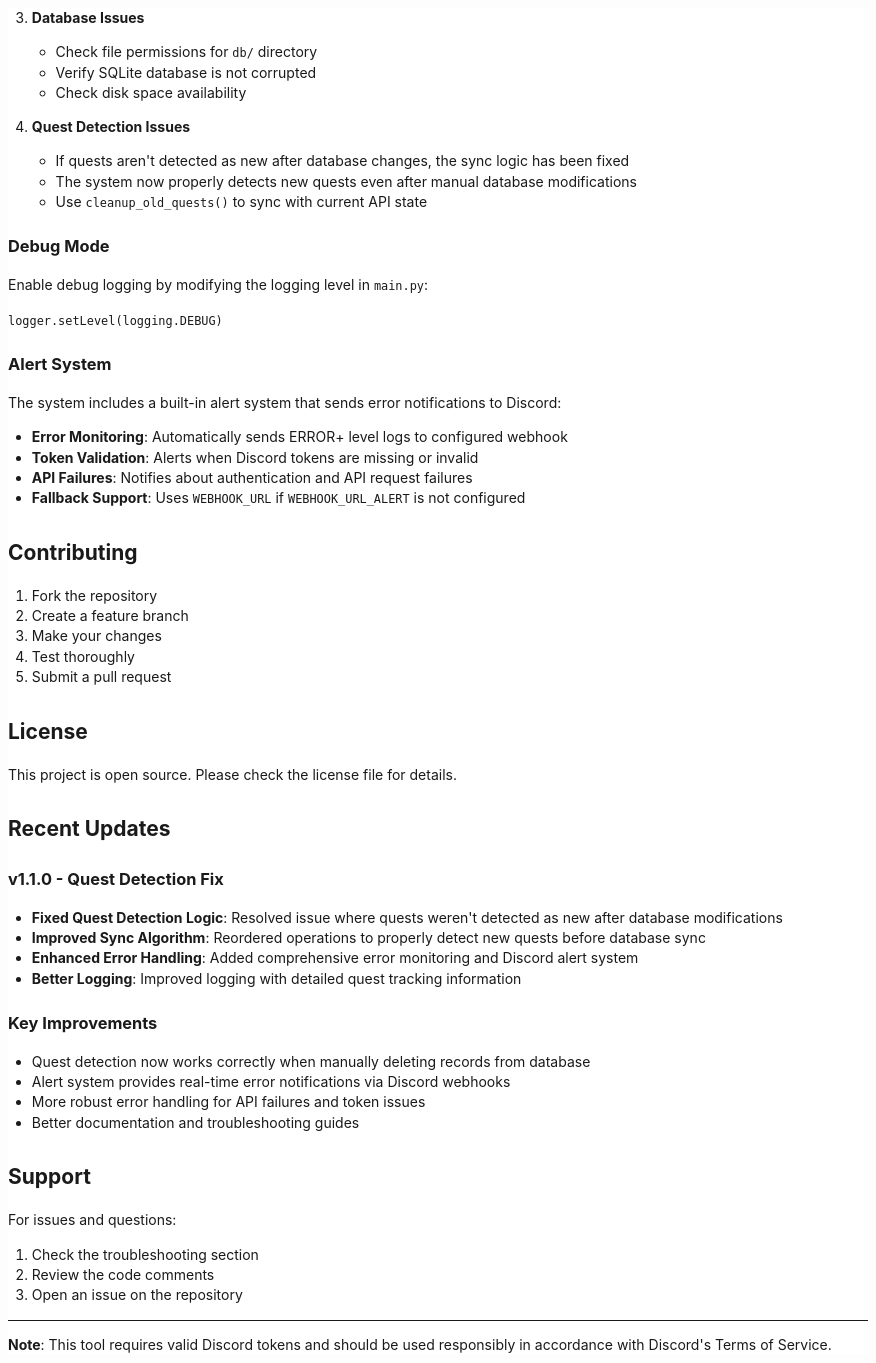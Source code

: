 3. **Database Issues**
   - Check file permissions for `db/` directory
   - Verify SQLite database is not corrupted
   - Check disk space availability

4. **Quest Detection Issues**
   - If quests aren't detected as new after database changes, the sync logic has been fixed
   - The system now properly detects new quests even after manual database modifications
   - Use `cleanup_old_quests()` to sync with current API state

### Debug Mode
Enable debug logging by modifying the logging level in `main.py`:

```python
logger.setLevel(logging.DEBUG)
```

### Alert System
The system includes a built-in alert system that sends error notifications to Discord:
- **Error Monitoring**: Automatically sends ERROR+ level logs to configured webhook
- **Token Validation**: Alerts when Discord tokens are missing or invalid
- **API Failures**: Notifies about authentication and API request failures
- **Fallback Support**: Uses `WEBHOOK_URL` if `WEBHOOK_URL_ALERT` is not configured

## Contributing

1. Fork the repository
2. Create a feature branch
3. Make your changes
4. Test thoroughly
5. Submit a pull request

## License

This project is open source. Please check the license file for details.

## Recent Updates

### v1.1.0 - Quest Detection Fix
- **Fixed Quest Detection Logic**: Resolved issue where quests weren't detected as new after database modifications
- **Improved Sync Algorithm**: Reordered operations to properly detect new quests before database sync
- **Enhanced Error Handling**: Added comprehensive error monitoring and Discord alert system
- **Better Logging**: Improved logging with detailed quest tracking information

### Key Improvements
- Quest detection now works correctly when manually deleting records from database
- Alert system provides real-time error notifications via Discord webhooks
- More robust error handling for API failures and token issues
- Better documentation and troubleshooting guides

## Support

For issues and questions:
1. Check the troubleshooting section
2. Review the code comments
3. Open an issue on the repository

---

**Note**: This tool requires valid Discord tokens and should be used responsibly in accordance with Discord's Terms of Service.